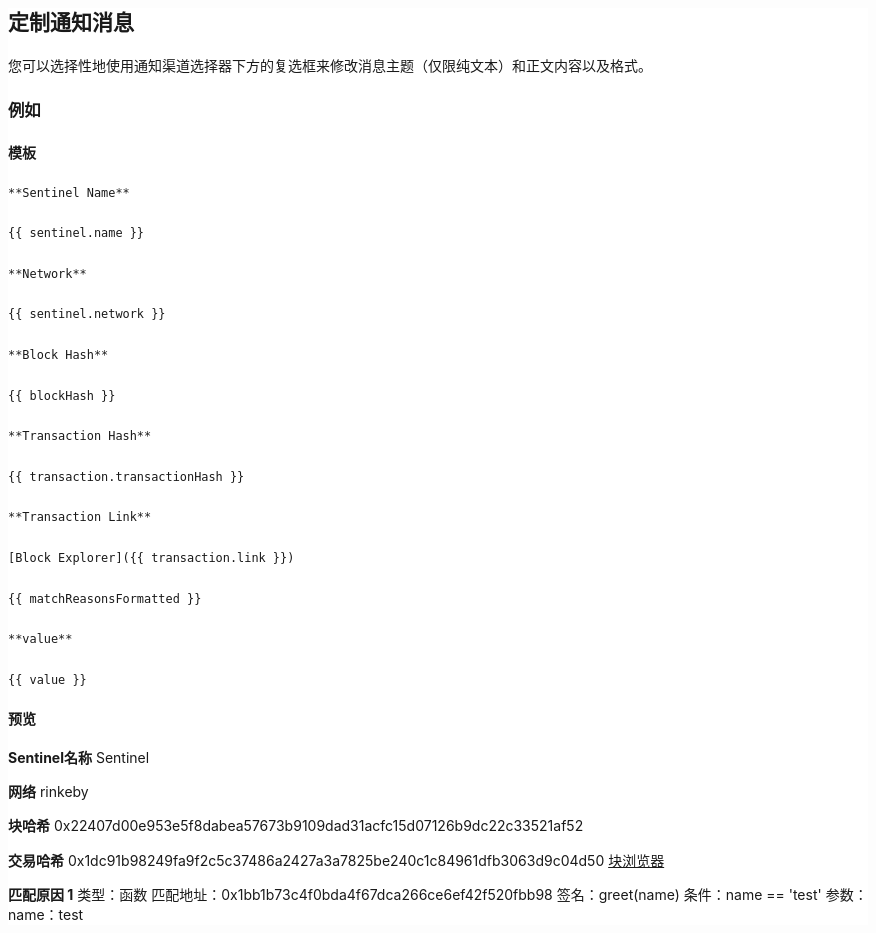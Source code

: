 ## 定制通知消息
您可以选择性地使用通知渠道选择器下方的复选框来修改消息主题（仅限纯文本）和正文内容以及格式。

### 例如

#### 模板

```
**Sentinel Name**

{{ sentinel.name }}

**Network**

{{ sentinel.network }}

**Block Hash**

{{ blockHash }}

**Transaction Hash**

{{ transaction.transactionHash }}

**Transaction Link**

[Block Explorer]({{ transaction.link }})

{{ matchReasonsFormatted }}

**value**

{{ value }}
```

#### 预览
**Sentinel名称**
Sentinel

**网络**
rinkeby

**块哈希**
0x22407d00e953e5f8dabea57673b9109dad31acfc15d07126b9dc22c33521af52

**交易哈希**
0x1dc91b98249fa9f2c5c37486a2427a3a7825be240c1c84961dfb3063d9c04d50
[块浏览器](https://rinkeby.etherscan.io/tx/0x1dc91b98249fa9f2c5c37486a2427a3a7825be240c1c84961dfb3063d9c04d50)

**匹配原因 1**
类型：函数
匹配地址：0x1bb1b73c4f0bda4f67dca266ce6ef42f520fbb98
签名：greet(name)
条件：name == 'test'
参数：
name：test
